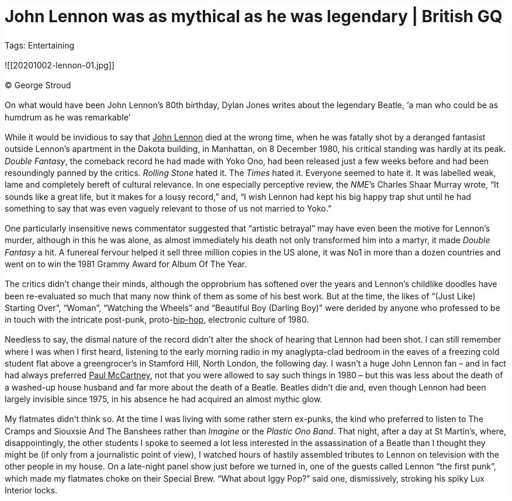 # John Lennon was as mythical as he was legendary | British GQ

Tags: Entertaining

![[20201002-lennon-01.jpg]]

© George Stroud

On what would have been John Lennon’s 80th birthday, Dylan Jones writes about the legendary Beatle, ‘a man who could be as humdrum as he was remarkable’

While it would be invidious to say that [John Lennon](https://www.gq-magazine.co.uk/fashion/article/john-lennon-best-fashion) died at the wrong time, when he was fatally shot by a deranged fantasist outside Lennon’s apartment in the Dakota building, in Manhattan, on 8 December 1980, his critical standing was hardly at its peak. *Double Fantasy*, the comeback record he had made with Yoko Ono, had been released just a few weeks before and had been resoundingly panned by the critics. *Rolling Stone* hated it. The *Times* hated it. Everyone seemed to hate it. It was labelled weak, lame and completely bereft of cultural relevance. In one especially perceptive review, the *NME*’s Charles Shaar Murray wrote, “It sounds like a great life, but it makes for a lousy record,” and, “I wish Lennon had kept his big happy trap shut until he had something to say that was even vaguely relevant to those of us not married to Yoko.”

One particularly insensitive news commentator suggested that “artistic betrayal” may have even been the motive for Lennon’s murder, although in this he was alone, as almost immediately his death not only transformed him into a martyr, it made *Double Fantasy* a hit. A funereal fervour helped it sell three million copies in the US alone, it was No1 in more than a dozen countries and went on to win the 1981 Grammy Award for Album Of The Year.

The critics didn’t change their minds, although the opprobrium has softened over the years and Lennon’s childlike doodles have been re-evaluated so much that many now think of them as some of his best work. But at the time, the likes of “(Just Like) Starting Over”, “Woman”, “Watching the Wheels” and “Beautiful Boy (Darling Boy)” were derided by anyone who professed to be in touch with the intricate post-punk, proto-[hip-hop](https://www.gq-magazine.co.uk/culture/article/best-hip-hop-songs), electronic culture of 1980.

Needless to say, the dismal nature of the record didn’t alter the shock of hearing that Lennon had been shot. I can still remember where I was when I first heard, listening to the early morning radio in my anaglypta-clad bedroom in the eaves of a freezing cold student flat above a greengrocer’s in Stamford Hill, North London, the following day. I wasn’t a huge John Lennon fan – and in fact had always preferred [Paul McCartney](https://www.gq-magazine.co.uk/culture/article/paul-mccartney-interview), not that you were allowed to say such things in 1980 – but this was less about the death of a washed-up house husband and far more about the death of a Beatle. Beatles didn’t die and, even though Lennon had been largely invisible since 1975, in his absence he had acquired an almost mythic glow.

My flatmates didn't think so. At the time I was living with some rather stern ex-punks, the kind who preferred to listen to The Cramps and Siouxsie And The Banshees rather than *Imagine* or the *Plastic Ono Band*. That night, after a day at St Martin’s, where, disappointingly, the other students I spoke to seemed a lot less interested in the assassination of a Beatle than I thought they might be (if only from a journalistic point of view), I watched hours of hastily assembled tributes to Lennon on television with the other people in my house. On a late-night panel show just before we turned in, one of the guests called Lennon “the first punk”, which made my flatmates choke on their Special Brew. “What about Iggy Pop?” said one, dismissively, stroking his spiky Lux Interior locks.
